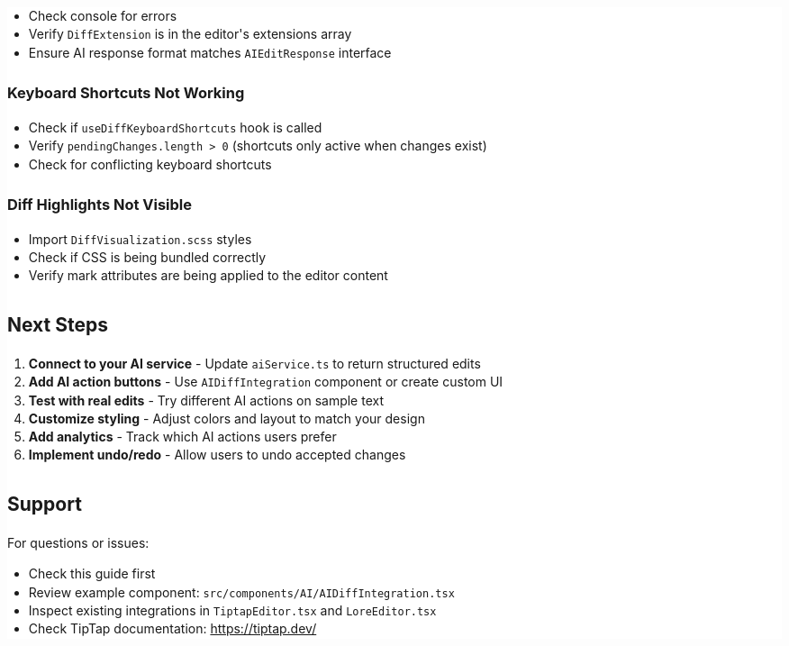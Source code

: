 - Check console for errors
- Verify `DiffExtension` is in the editor's extensions array
- Ensure AI response format matches `AIEditResponse` interface

### Keyboard Shortcuts Not Working

- Check if `useDiffKeyboardShortcuts` hook is called
- Verify `pendingChanges.length > 0` (shortcuts only active when changes exist)
- Check for conflicting keyboard shortcuts

### Diff Highlights Not Visible

- Import `DiffVisualization.scss` styles
- Check if CSS is being bundled correctly
- Verify mark attributes are being applied to the editor content

## Next Steps

1. **Connect to your AI service** - Update `aiService.ts` to return structured edits
2. **Add AI action buttons** - Use `AIDiffIntegration` component or create custom UI
3. **Test with real edits** - Try different AI actions on sample text
4. **Customize styling** - Adjust colors and layout to match your design
5. **Add analytics** - Track which AI actions users prefer
6. **Implement undo/redo** - Allow users to undo accepted changes

## Support

For questions or issues:
- Check this guide first
- Review example component: `src/components/AI/AIDiffIntegration.tsx`
- Inspect existing integrations in `TiptapEditor.tsx` and `LoreEditor.tsx`
- Check TipTap documentation: https://tiptap.dev/

